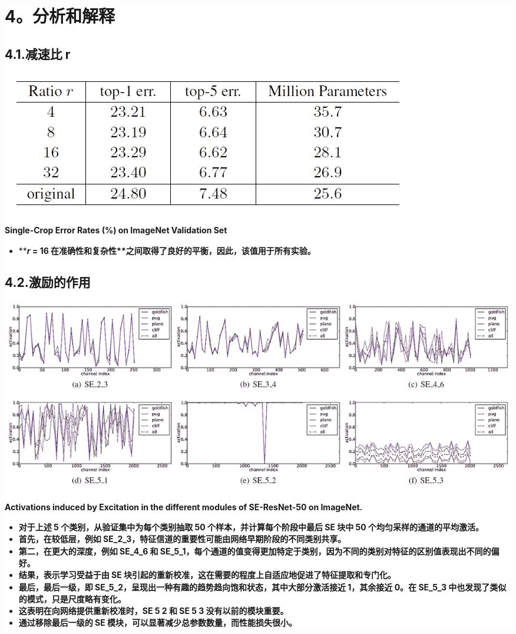 # ******4。分析和解释******

## ****4.1.减速比 r****

****![](img/83532e51c31135f8dbbb9c15ee4b0824.png)****

******Single-Crop Error Rates (%) on ImageNet Validation Set******

*   *******r* = 16 在准确性和复杂性**之间取得了良好的平衡，因此，该值用于所有实验。****

## ****4.2.激励的作用****

****![](img/2974aa390cad878a9ecab04a01709b54.png)****

******Activations induced by Excitation in the different modules of SE-ResNet-50 on ImageNet.******

*   ****对于上述 5 个类别，从验证集中为每个类别抽取 50 个样本，并计算每个阶段中最后 SE 块中 50 个均匀采样的通道的平均激活。****
*   ****首先，在**较低层**，例如 SE_2_3，**特征信道的重要性可能由网络早期阶段的不同类别**共享。****
*   ****第二，在**更大的深度**，例如 SE_4_6 和 SE_5_1，每个通道的值变得更加特定于类别，因为不同的类别对特征的区别值表现出不同的偏好。****
*   ****结果，表示学习受益于由 SE 块引起的重新校准，这在需要的程度上自适应地促进了特征提取和专门化。****
*   ****最后，**最后一级**，即 SE_5_2，呈现出一种有趣的趋势**趋向饱和状态**，其中大部分激活接近 1，其余接近 0。在 SE_5_3 中也发现了类似的模式，只是尺度略有变化。****
*   ****这表明在向网络提供重新校准时，SE 5 2 和 SE 5 3 没有以前的模块重要。****
*   ******通过移除最后一级**的 SE 模块，可以显著减少总参数数量，而性能损失很小。****
